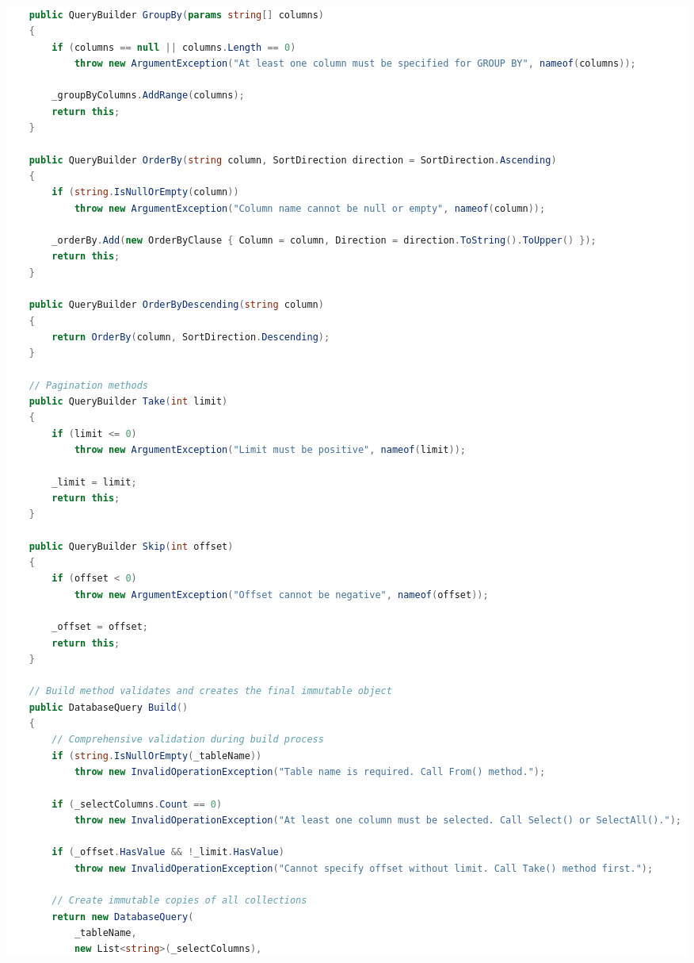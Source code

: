 ```csharp
    public QueryBuilder GroupBy(params string[] columns)
    {
        if (columns == null || columns.Length == 0)
            throw new ArgumentException("At least one column must be specified for GROUP BY", nameof(columns));
            
        _groupByColumns.AddRange(columns);
        return this;
    }
    
    public QueryBuilder OrderBy(string column, SortDirection direction = SortDirection.Ascending)
    {
        if (string.IsNullOrEmpty(column))
            throw new ArgumentException("Column name cannot be null or empty", nameof(column));
            
        _orderBy.Add(new OrderByClause { Column = column, Direction = direction.ToString().ToUpper() });
        return this;
    }
    
    public QueryBuilder OrderByDescending(string column)
    {
        return OrderBy(column, SortDirection.Descending);
    }
    
    // Pagination methods
    public QueryBuilder Take(int limit)
    {
        if (limit <= 0)
            throw new ArgumentException("Limit must be positive", nameof(limit));
            
        _limit = limit;
        return this;
    }
    
    public QueryBuilder Skip(int offset)
    {
        if (offset < 0)
            throw new ArgumentException("Offset cannot be negative", nameof(offset));
            
        _offset = offset;
        return this;
    }
    
    // Build method validates and creates the final immutable object
    public DatabaseQuery Build()
    {
        // Comprehensive validation during build process
        if (string.IsNullOrEmpty(_tableName))
            throw new InvalidOperationException("Table name is required. Call From() method.");
            
        if (_selectColumns.Count == 0)
            throw new InvalidOperationException("At least one column must be selected. Call Select() or SelectAll().");
            
        if (_offset.HasValue && !_limit.HasValue)
            throw new InvalidOperationException("Cannot specify offset without limit. Call Take() method first.");
        
        // Create immutable copies of all collections
        return new DatabaseQuery(
            _tableName,
            new List<string>(_selectColumns),
```
